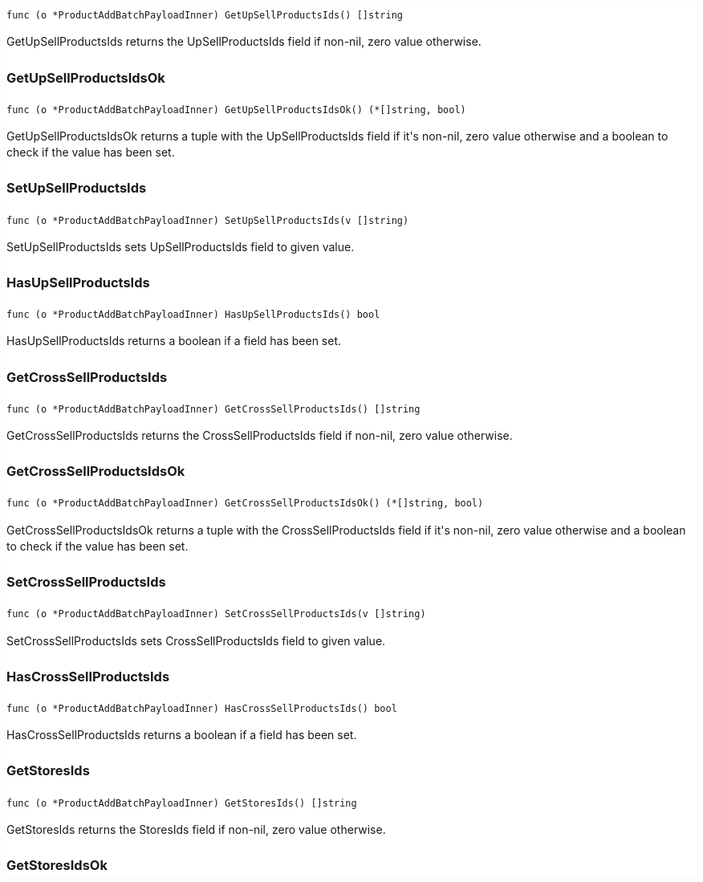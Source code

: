 `func (o *ProductAddBatchPayloadInner) GetUpSellProductsIds() []string`

GetUpSellProductsIds returns the UpSellProductsIds field if non-nil, zero value otherwise.

### GetUpSellProductsIdsOk

`func (o *ProductAddBatchPayloadInner) GetUpSellProductsIdsOk() (*[]string, bool)`

GetUpSellProductsIdsOk returns a tuple with the UpSellProductsIds field if it's non-nil, zero value otherwise
and a boolean to check if the value has been set.

### SetUpSellProductsIds

`func (o *ProductAddBatchPayloadInner) SetUpSellProductsIds(v []string)`

SetUpSellProductsIds sets UpSellProductsIds field to given value.

### HasUpSellProductsIds

`func (o *ProductAddBatchPayloadInner) HasUpSellProductsIds() bool`

HasUpSellProductsIds returns a boolean if a field has been set.

### GetCrossSellProductsIds

`func (o *ProductAddBatchPayloadInner) GetCrossSellProductsIds() []string`

GetCrossSellProductsIds returns the CrossSellProductsIds field if non-nil, zero value otherwise.

### GetCrossSellProductsIdsOk

`func (o *ProductAddBatchPayloadInner) GetCrossSellProductsIdsOk() (*[]string, bool)`

GetCrossSellProductsIdsOk returns a tuple with the CrossSellProductsIds field if it's non-nil, zero value otherwise
and a boolean to check if the value has been set.

### SetCrossSellProductsIds

`func (o *ProductAddBatchPayloadInner) SetCrossSellProductsIds(v []string)`

SetCrossSellProductsIds sets CrossSellProductsIds field to given value.

### HasCrossSellProductsIds

`func (o *ProductAddBatchPayloadInner) HasCrossSellProductsIds() bool`

HasCrossSellProductsIds returns a boolean if a field has been set.

### GetStoresIds

`func (o *ProductAddBatchPayloadInner) GetStoresIds() []string`

GetStoresIds returns the StoresIds field if non-nil, zero value otherwise.

### GetStoresIdsOk
